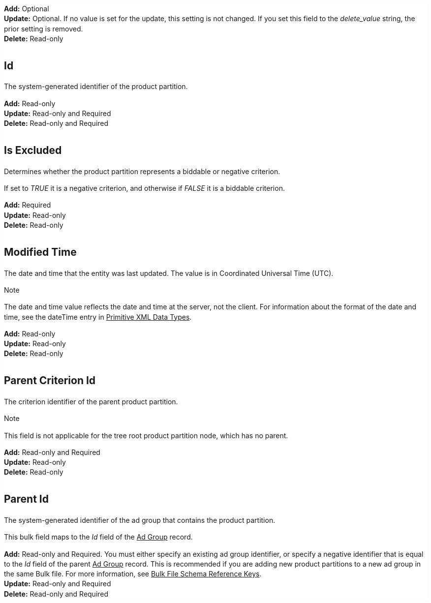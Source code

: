 **Add:** Optional  
**Update:** Optional. If no value is set for the update, this setting is not changed. If you set this field to the *delete_value* string, the prior setting is removed.  
**Delete:** Read-only  

## <a name="id"></a>Id
The system-generated identifier of the product partition.

**Add:** Read-only  
**Update:** Read-only and Required  
**Delete:** Read-only and Required  

## <a name="isexcluded"></a>Is Excluded
Determines whether the product partition represents a biddable or negative criterion. 

If set to *TRUE* it is a negative criterion, and otherwise if *FALSE* it is a biddable criterion.

**Add:** Required  
**Update:** Read-only    
**Delete:** Read-only  

## <a name="modifiedtime"></a>Modified Time
The date and time that the entity was last updated. The value is in Coordinated Universal Time (UTC).

> [!NOTE]
> The date and time value reflects the date and time at the server, not the client. For information about the format of the date and time, see the dateTime entry in [Primitive XML Data Types](https://go.microsoft.com/fwlink/?linkid=859198).

**Add:** Read-only  
**Update:** Read-only  
**Delete:** Read-only  

## <a name="parentcriterionid"></a>Parent Criterion Id
The criterion identifier of the parent product partition.

> [!NOTE]
> This field is not applicable for the tree root product partition node, which has no parent.

**Add:** Read-only and Required  
**Update:** Read-only  
**Delete:** Read-only  

## <a name="parentid"></a>Parent Id
The system-generated identifier of the ad group that contains the product partition.

This bulk field maps to the *Id* field of the [Ad Group](ad-group.md) record.

**Add:** Read-only and Required. You must either specify an existing ad group identifier, or specify a negative identifier that is equal to the *Id* field of the parent [Ad Group](ad-group.md) record. This is recommended if you are adding new product partitions to a new ad group in the same Bulk file. For more information, see [Bulk File Schema Reference Keys](../bulk-service/bulk-file-schema.md#referencekeys).  
**Update:** Read-only and Required  
**Delete:** Read-only and Required  
